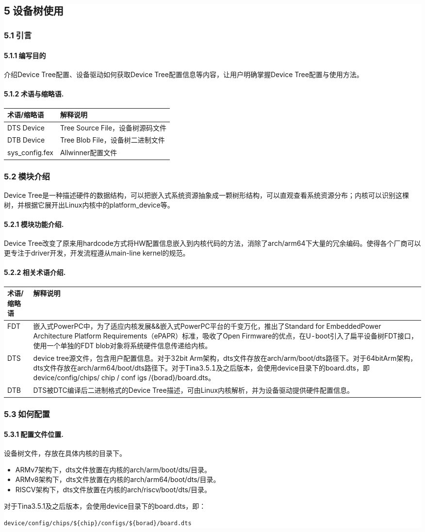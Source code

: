 ## 5 设备树使用

### 5.1 引言

#### 5.1.1 编写目的

介绍Device Tree配置、设备驱动如何获取Device Tree配置信息等内容，让用户明确掌握Device Tree配置与使用方法。

#### 5.1.2 术语与缩略语.

| 术语/缩略语    | 解释说明                         |
| :------------- | :------------------------------- |
| DTS Device     | Tree Source File，设备树源码文件 |
| DTB Device     | Tree Blob File，设备树二进制文件 |
| sys_config.fex | Allwinner配置文件                |

### 5.2 模块介绍

Device Tree是一种描述硬件的数据结构，可以把嵌入式系统资源抽象成一颗树形结构，可以直观查看系统资源分布；内核可以识别这棵树，并根据它展开出Linux内核中的platform_device等。

#### 5.2.1 模块功能介绍.

Device Tree改变了原来用hardcode方式将HW配置信息嵌入到内核代码的方法，消除了arch/arm64下大量的冗余编码。使得各个厂商可以更专注于driver开发，开发流程遵从main-line kernel的规范。

#### 5.2.2 相关术语介绍.


| 术语/缩略语 | 解释说明                                                     |
| :---------- | :----------------------------------------------------------- |
| FDT         | 嵌入式PowerPC中，为了适应内核发展&&嵌入式PowerPC平台的千变万化，推出了Standard for EmbeddedPower Architecture Platform Requirements（ePAPR）标准，吸收了Open Firmware的优点，在U-boot引入了扁平设备树FDT接口，使用一个单独的FDT blob对象将系统硬件信息传递给内核。 |
| DTS         | device tree源文件，包含用户配置信息。对于32bit Arm架构，dts文件存放在arch/arm/boot/dts路径下。对于64bitArm架构，dts文件存放在arch/arm64/boot/dts路径下。对于Tina3.5.1及之后版本，会使用device目录下的board.dts，即device/config/chips/ chip / conf igs /{borad}/board.dts。 |
| DTB         | DTS被DTC编译后二进制格式的Device Tree描述，可由Linux内核解析，并为设备驱动提供硬件配置信息。 |

### 5.3 如何配置

#### 5.3.1 配置文件位置.

设备树文件，存放在具体内核的目录下。

- ARMv7架构下，dts文件放置在内核的arch/arm/boot/dts/目录。
- ARMv8架构下，dts文件放置在内核的arch/arm64/boot/dts/目录。
- RISCV架构下，dts文件放置在内核的arch/riscv/boot/dts/目录。

对于Tina3.5.1及之后版本，会使用device目录下的board.dts，即：

```
device/config/chips/${chip}/configs/${borad}/board.dts
```
